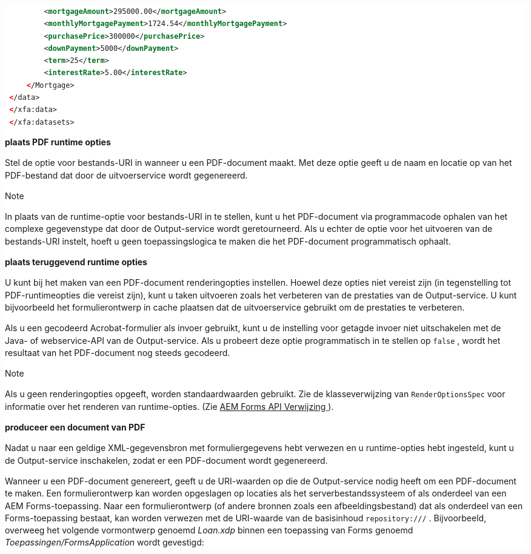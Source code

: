 ```xml
         <mortgageAmount>295000.00</mortgageAmount>
         <monthlyMortgagePayment>1724.54</monthlyMortgagePayment>
         <purchasePrice>300000</purchasePrice>
         <downPayment>5000</downPayment>
         <term>25</term>
         <interestRate>5.00</interestRate>
     </Mortgage>
 </data>
 </xfa:data>
 </xfa:datasets>
```

**plaats PDF runtime opties**

Stel de optie voor bestands-URI in wanneer u een PDF-document maakt. Met deze optie geeft u de naam en locatie op van het PDF-bestand dat door de uitvoerservice wordt gegenereerd.

>[!NOTE]
>
>In plaats van de runtime-optie voor bestands-URI in te stellen, kunt u het PDF-document via programmacode ophalen van het complexe gegevenstype dat door de Output-service wordt geretourneerd. Als u echter de optie voor het uitvoeren van de bestands-URI instelt, hoeft u geen toepassingslogica te maken die het PDF-document programmatisch ophaalt.

**plaats teruggevend runtime opties**

U kunt bij het maken van een PDF-document renderingopties instellen. Hoewel deze opties niet vereist zijn (in tegenstelling tot PDF-runtimeopties die vereist zijn), kunt u taken uitvoeren zoals het verbeteren van de prestaties van de Output-service. U kunt bijvoorbeeld het formulierontwerp in cache plaatsen dat de uitvoerservice gebruikt om de prestaties te verbeteren.

Als u een gecodeerd Acrobat-formulier als invoer gebruikt, kunt u de instelling voor getagde invoer niet uitschakelen met de Java- of webservice-API van de Output-service. Als u probeert deze optie programmatisch in te stellen op `false` , wordt het resultaat van het PDF-document nog steeds gecodeerd.

>[!NOTE]
>
>Als u geen renderingopties opgeeft, worden standaardwaarden gebruikt. Zie de klasseverwijzing van `RenderOptionsSpec` voor informatie over het renderen van runtime-opties. (Zie [ AEM Forms API Verwijzing ](https://www.adobe.com/go/learn_aemforms_javadocs_63_en)).

**produceer een document van PDF**

Nadat u naar een geldige XML-gegevensbron met formuliergegevens hebt verwezen en u runtime-opties hebt ingesteld, kunt u de Output-service inschakelen, zodat er een PDF-document wordt gegenereerd.

Wanneer u een PDF-document genereert, geeft u de URI-waarden op die de Output-service nodig heeft om een PDF-document te maken. Een formulierontwerp kan worden opgeslagen op locaties als het serverbestandssysteem of als onderdeel van een AEM Forms-toepassing. Naar een formulierontwerp (of andere bronnen zoals een afbeeldingsbestand) dat als onderdeel van een Forms-toepassing bestaat, kan worden verwezen met de URI-waarde van de basisinhoud `repository:///` . Bijvoorbeeld, overweeg het volgende vormontwerp genoemd *Loan.xdp* binnen een toepassing van Forms genoemd *Toepassingen/FormsApplication* wordt gevestigd:
